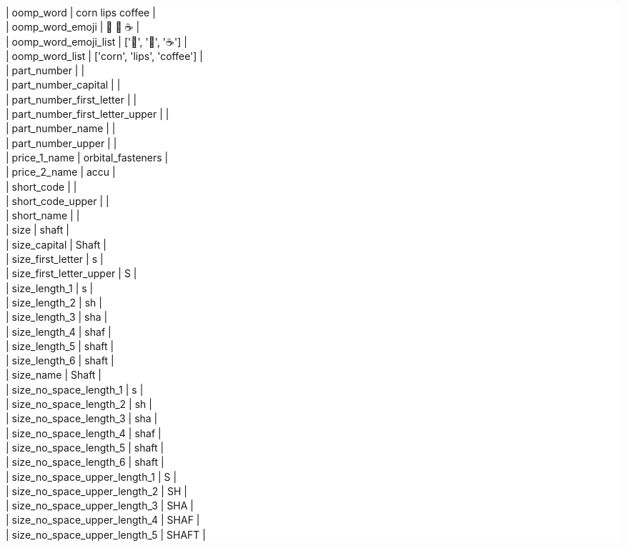 | oomp_word | corn lips coffee |  
| oomp_word_emoji | :corn: :lips: :coffee: |  
| oomp_word_emoji_list | [':corn:', ':lips:', ':coffee:'] |  
| oomp_word_list | ['corn', 'lips', 'coffee'] |  
| part_number |  |  
| part_number_capital |  |  
| part_number_first_letter |  |  
| part_number_first_letter_upper |  |  
| part_number_name |  |  
| part_number_upper |  |  
| price_1_name | orbital_fasteners |  
| price_2_name | accu |  
| short_code |  |  
| short_code_upper |  |  
| short_name |  |  
| size | shaft |  
| size_capital | Shaft |  
| size_first_letter | s |  
| size_first_letter_upper | S |  
| size_length_1 | s |  
| size_length_2 | sh |  
| size_length_3 | sha |  
| size_length_4 | shaf |  
| size_length_5 | shaft |  
| size_length_6 | shaft |  
| size_name | Shaft |  
| size_no_space_length_1 | s |  
| size_no_space_length_2 | sh |  
| size_no_space_length_3 | sha |  
| size_no_space_length_4 | shaf |  
| size_no_space_length_5 | shaft |  
| size_no_space_length_6 | shaft |  
| size_no_space_upper_length_1 | S |  
| size_no_space_upper_length_2 | SH |  
| size_no_space_upper_length_3 | SHA |  
| size_no_space_upper_length_4 | SHAF |  
| size_no_space_upper_length_5 | SHAFT |  